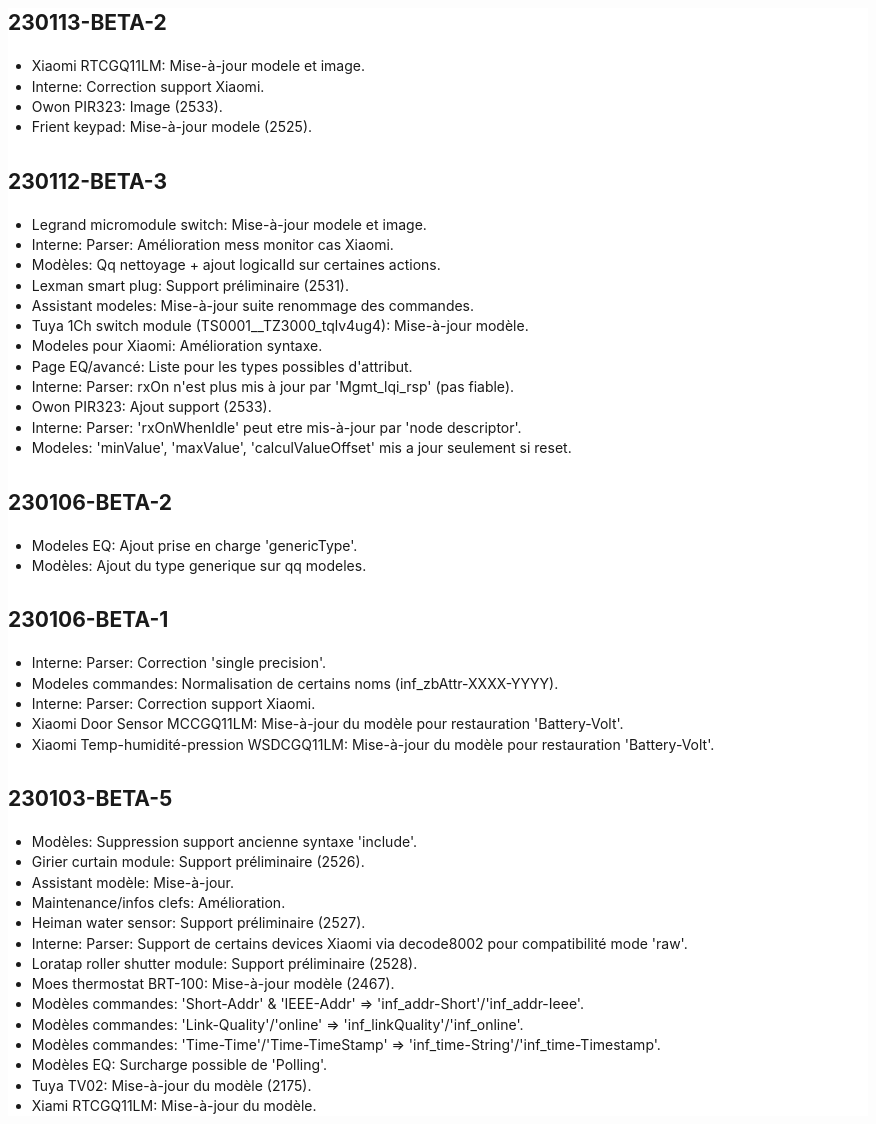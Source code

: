 ## 230113-BETA-2

-   Xiaomi RTCGQ11LM: Mise-à-jour modele et image.
-   Interne: Correction support Xiaomi.
-   Owon PIR323: Image (2533).
-   Frient keypad: Mise-à-jour modele (2525).

## 230112-BETA-3

-   Legrand micromodule switch: Mise-à-jour modele et image.
-   Interne: Parser: Amélioration mess monitor cas Xiaomi.
-   Modèles: Qq nettoyage + ajout logicalId sur certaines actions.
-   Lexman smart plug: Support préliminaire (2531).
-   Assistant modeles: Mise-à-jour suite renommage des commandes.
-   Tuya 1Ch switch module (TS0001\_\_TZ3000_tqlv4ug4): Mise-à-jour modèle.
-   Modeles pour Xiaomi: Amélioration syntaxe.
-   Page EQ/avancé: Liste pour les types possibles d'attribut.
-   Interne: Parser: rxOn n'est plus mis à jour par 'Mgmt_lqi_rsp' (pas fiable).
-   Owon PIR323: Ajout support (2533).
-   Interne: Parser: 'rxOnWhenIdle' peut etre mis-à-jour par 'node descriptor'.
-   Modeles: 'minValue', 'maxValue', 'calculValueOffset' mis a jour seulement si reset.

## 230106-BETA-2

-   Modeles EQ: Ajout prise en charge 'genericType'.
-   Modèles: Ajout du type generique sur qq modeles.

## 230106-BETA-1

-   Interne: Parser: Correction 'single precision'.
-   Modeles commandes: Normalisation de certains noms (inf_zbAttr-XXXX-YYYY).
-   Interne: Parser: Correction support Xiaomi.
-   Xiaomi Door Sensor MCCGQ11LM: Mise-à-jour du modèle pour restauration 'Battery-Volt'.
-   Xiaomi Temp-humidité-pression WSDCGQ11LM: Mise-à-jour du modèle pour restauration 'Battery-Volt'.

## 230103-BETA-5

-   Modèles: Suppression support ancienne syntaxe 'include'.
-   Girier curtain module: Support préliminaire (2526).
-   Assistant modèle: Mise-à-jour.
-   Maintenance/infos clefs: Amélioration.
-   Heiman water sensor: Support préliminaire (2527).
-   Interne: Parser: Support de certains devices Xiaomi via decode8002 pour compatibilité mode 'raw'.
-   Loratap roller shutter module: Support préliminaire (2528).
-   Moes thermostat BRT-100: Mise-à-jour modèle (2467).
-   Modèles commandes: 'Short-Addr' & 'IEEE-Addr' => 'inf_addr-Short'/'inf_addr-Ieee'.
-   Modèles commandes: 'Link-Quality'/'online' => 'inf_linkQuality'/'inf_online'.
-   Modèles commandes: 'Time-Time'/'Time-TimeStamp' => 'inf_time-String'/'inf_time-Timestamp'.
-   Modèles EQ: Surcharge possible de 'Polling'.
-   Tuya TV02: Mise-à-jour du modèle (2175).
-   Xiami RTCGQ11LM: Mise-à-jour du modèle.
